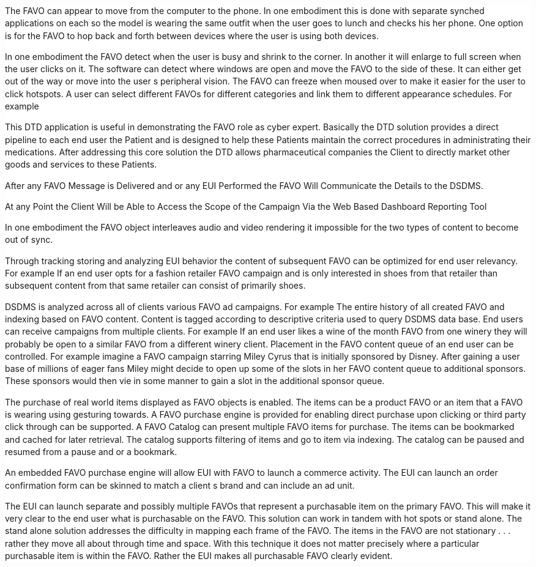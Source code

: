 The FAVO can appear to move from the computer to the phone. In one embodiment this is done with separate synched applications on each so the model is wearing the same outfit when the user goes to lunch and checks his her phone. One option is for the FAVO to hop back and forth between devices where the user is using both devices.

In one embodiment the FAVO detect when the user is busy and shrink to the corner. In another it will enlarge to full screen when the user clicks on it. The software can detect where windows are open and move the FAVO to the side of these. It can either get out of the way or move into the user s peripheral vision. The FAVO can freeze when moused over to make it easier for the user to click hotspots. A user can select different FAVOs for different categories and link them to different appearance schedules. For example 

This DTD application is useful in demonstrating the FAVO role as cyber expert. Basically the DTD solution provides a direct pipeline to each end user the Patient and is designed to help these Patients maintain the correct procedures in administrating their medications. After addressing this core solution the DTD allows pharmaceutical companies the Client to directly market other goods and services to these Patients.

After any FAVO Message is Delivered and or any EUI Performed the FAVO Will Communicate the Details to the DSDMS.

At any Point the Client Will be Able to Access the Scope of the Campaign Via the Web Based Dashboard Reporting Tool

In one embodiment the FAVO object interleaves audio and video rendering it impossible for the two types of content to become out of sync.

Through tracking storing and analyzing EUI behavior the content of subsequent FAVO can be optimized for end user relevancy. For example If an end user opts for a fashion retailer FAVO campaign and is only interested in shoes from that retailer than subsequent content from that same retailer can consist of primarily shoes.

DSDMS is analyzed across all of clients various FAVO ad campaigns. For example The entire history of all created FAVO and indexing based on FAVO content. Content is tagged according to descriptive criteria used to query DSDMS data base. End users can receive campaigns from multiple clients. For example If an end user likes a wine of the month FAVO from one winery they will probably be open to a similar FAVO from a different winery client. Placement in the FAVO content queue of an end user can be controlled. For example imagine a FAVO campaign starring Miley Cyrus that is initially sponsored by Disney. After gaining a user base of millions of eager fans Miley might decide to open up some of the slots in her FAVO content queue to additional sponsors. These sponsors would then vie in some manner to gain a slot in the additional sponsor queue.

The purchase of real world items displayed as FAVO objects is enabled. The items can be a product FAVO or an item that a FAVO is wearing using gesturing towards. A FAVO purchase engine is provided for enabling direct purchase upon clicking or third party click through can be supported. A FAVO Catalog can present multiple FAVO items for purchase. The items can be bookmarked and cached for later retrieval. The catalog supports filtering of items and go to item via indexing. The catalog can be paused and resumed from a pause and or a bookmark.

An embedded FAVO purchase engine will allow EUI with FAVO to launch a commerce activity. The EUI can launch an order confirmation form can be skinned to match a client s brand and can include an ad unit.

The EUI can launch separate and possibly multiple FAVOs that represent a purchasable item on the primary FAVO. This will make it very clear to the end user what is purchasable on the FAVO. This solution can work in tandem with hot spots or stand alone. The stand alone solution addresses the difficulty in mapping each frame of the FAVO. The items in the FAVO are not stationary . . . rather they move all about through time and space. With this technique it does not matter precisely where a particular purchasable item is within the FAVO. Rather the EUI makes all purchasable FAVO clearly evident.
